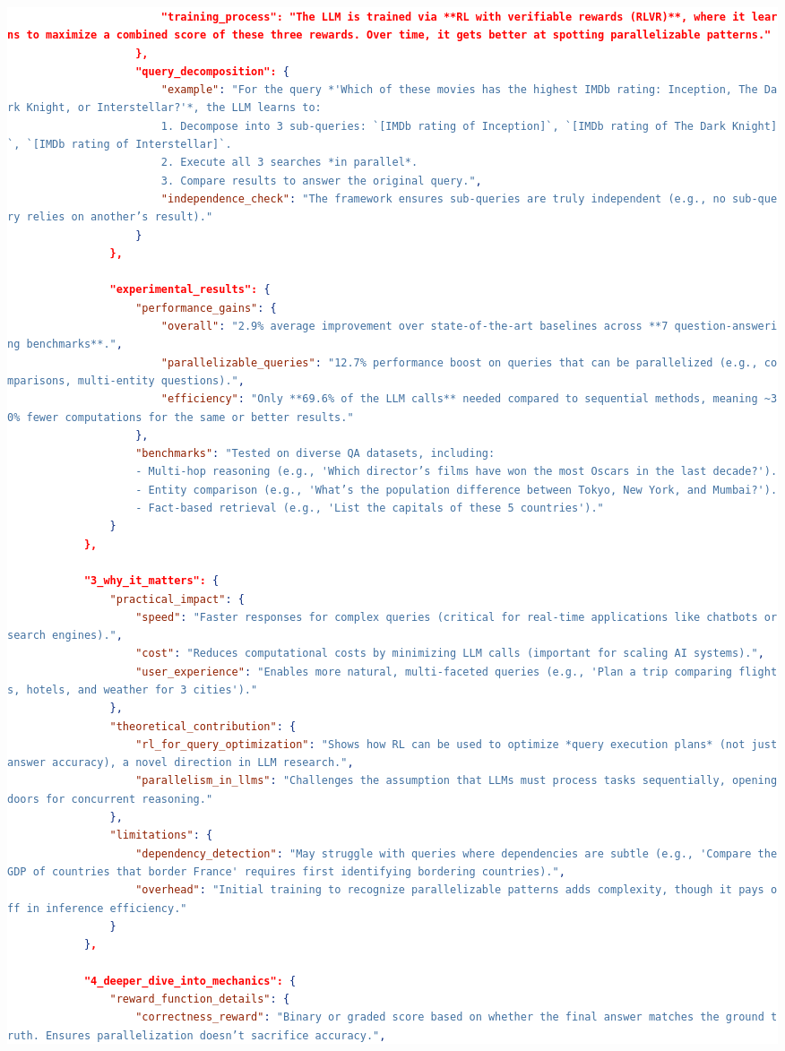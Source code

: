 ```json
                        "training_process": "The LLM is trained via **RL with verifiable rewards (RLVR)**, where it learns to maximize a combined score of these three rewards. Over time, it gets better at spotting parallelizable patterns."
                    },
                    "query_decomposition": {
                        "example": "For the query *'Which of these movies has the highest IMDb rating: Inception, The Dark Knight, or Interstellar?'*, the LLM learns to:
                        1. Decompose into 3 sub-queries: `[IMDb rating of Inception]`, `[IMDb rating of The Dark Knight]`, `[IMDb rating of Interstellar]`.
                        2. Execute all 3 searches *in parallel*.
                        3. Compare results to answer the original query.",
                        "independence_check": "The framework ensures sub-queries are truly independent (e.g., no sub-query relies on another’s result)."
                    }
                },

                "experimental_results": {
                    "performance_gains": {
                        "overall": "2.9% average improvement over state-of-the-art baselines across **7 question-answering benchmarks**.",
                        "parallelizable_queries": "12.7% performance boost on queries that can be parallelized (e.g., comparisons, multi-entity questions).",
                        "efficiency": "Only **69.6% of the LLM calls** needed compared to sequential methods, meaning ~30% fewer computations for the same or better results."
                    },
                    "benchmarks": "Tested on diverse QA datasets, including:
                    - Multi-hop reasoning (e.g., 'Which director’s films have won the most Oscars in the last decade?').
                    - Entity comparison (e.g., 'What’s the population difference between Tokyo, New York, and Mumbai?').
                    - Fact-based retrieval (e.g., 'List the capitals of these 5 countries')."
                }
            },

            "3_why_it_matters": {
                "practical_impact": {
                    "speed": "Faster responses for complex queries (critical for real-time applications like chatbots or search engines).",
                    "cost": "Reduces computational costs by minimizing LLM calls (important for scaling AI systems).",
                    "user_experience": "Enables more natural, multi-faceted queries (e.g., 'Plan a trip comparing flights, hotels, and weather for 3 cities')."
                },
                "theoretical_contribution": {
                    "rl_for_query_optimization": "Shows how RL can be used to optimize *query execution plans* (not just answer accuracy), a novel direction in LLM research.",
                    "parallelism_in_llms": "Challenges the assumption that LLMs must process tasks sequentially, opening doors for concurrent reasoning."
                },
                "limitations": {
                    "dependency_detection": "May struggle with queries where dependencies are subtle (e.g., 'Compare the GDP of countries that border France' requires first identifying bordering countries).",
                    "overhead": "Initial training to recognize parallelizable patterns adds complexity, though it pays off in inference efficiency."
                }
            },

            "4_deeper_dive_into_mechanics": {
                "reward_function_details": {
                    "correctness_reward": "Binary or graded score based on whether the final answer matches the ground truth. Ensures parallelization doesn’t sacrifice accuracy.",
```